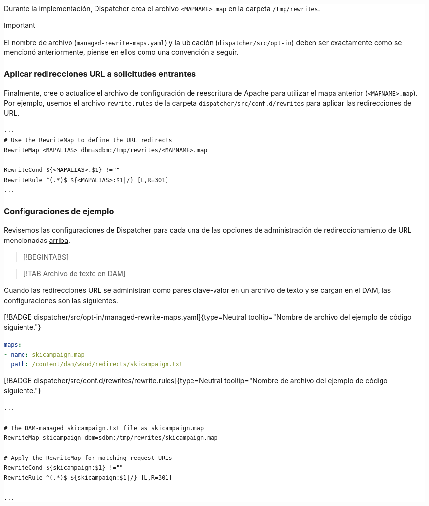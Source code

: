 Durante la implementación, Dispatcher crea el archivo `<MAPNAME>.map` en la carpeta `/tmp/rewrites`.

>[!IMPORTANT]
>
> El nombre de archivo (`managed-rewrite-maps.yaml`) y la ubicación (`dispatcher/src/opt-in`) deben ser exactamente como se mencionó anteriormente, piense en ellos como una convención a seguir.

### Aplicar redirecciones URL a solicitudes entrantes

Finalmente, cree o actualice el archivo de configuración de reescritura de Apache para utilizar el mapa anterior (`<MAPNAME>.map`). Por ejemplo, usemos el archivo `rewrite.rules` de la carpeta `dispatcher/src/conf.d/rewrites` para aplicar las redirecciones de URL.

```
...
# Use the RewriteMap to define the URL redirects
RewriteMap <MAPALIAS> dbm=sdbm:/tmp/rewrites/<MAPNAME>.map

RewriteCond ${<MAPALIAS>:$1} !=""
RewriteRule ^(.*)$ ${<MAPALIAS>:$1|/} [L,R=301]    
...
```

### Configuraciones de ejemplo

Revisemos las configuraciones de Dispatcher para cada una de las opciones de administración de redireccionamiento de URL mencionadas [arriba](#manage-redirects).

>[!BEGINTABS]

>[!TAB Archivo de texto en DAM]

Cuando las redirecciones URL se administran como pares clave-valor en un archivo de texto y se cargan en el DAM, las configuraciones son las siguientes.

[!BADGE dispatcher/src/opt-in/managed-rewrite-maps.yaml]{type=Neutral tooltip="Nombre de archivo del ejemplo de código siguiente."}

```yaml
maps:
- name: skicampaign.map
  path: /content/dam/wknd/redirects/skicampaign.txt
```

[!BADGE dispatcher/src/conf.d/rewrites/rewrite.rules]{type=Neutral tooltip="Nombre de archivo del ejemplo de código siguiente."}

```
...

# The DAM-managed skicampaign.txt file as skicampaign.map
RewriteMap skicampaign dbm=sdbm:/tmp/rewrites/skicampaign.map

# Apply the RewriteMap for matching request URIs
RewriteCond ${skicampaign:$1} !=""
RewriteRule ^(.*)$ ${skicampaign:$1|/} [L,R=301]

...
```
